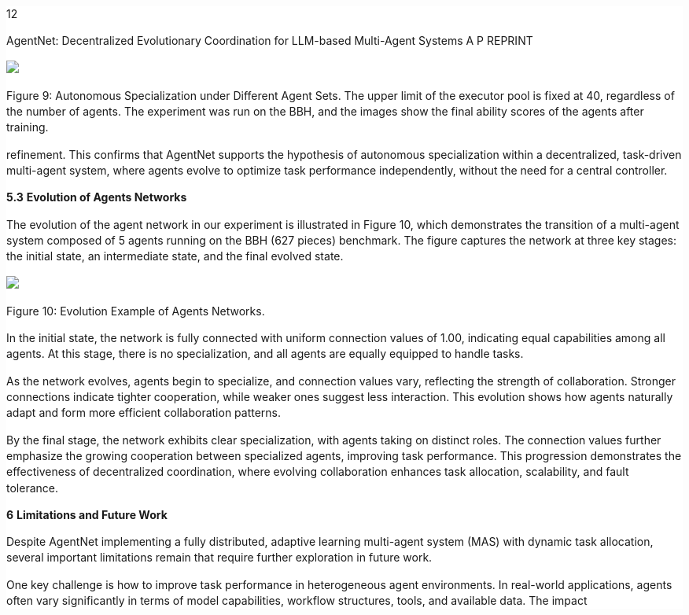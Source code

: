 12

AgentNet: Decentralized Evolutionary Coordination for LLM-based Multi-Agent Systems A P REPRINT

![](/Users/ravenoak/Projects/github.com/ravenoak/autoresearch/docs/external_research_papers/arxiv.org-bib4llm/2504.00587v2/2504.00587v2.pdf-12-0.png)

Figure 9: Autonomous Specialization under Different Agent Sets. The upper limit of the executor pool is fixed at 40, regardless of
the number of agents. The experiment was run on the BBH, and the images show the final ability scores of the agents after training.

refinement. This confirms that AgentNet supports the hypothesis of autonomous specialization within a decentralized,
task-driven multi-agent system, where agents evolve to optimize task performance independently, without the need for
a central controller.

**5.3** **Evolution of Agents Networks**

The evolution of the agent network in our experiment is illustrated in Figure 10, which demonstrates the transition of a
multi-agent system composed of 5 agents running on the BBH (627 pieces) benchmark. The figure captures the network
at three key stages: the initial state, an intermediate state, and the final evolved state.

![](/Users/ravenoak/Projects/github.com/ravenoak/autoresearch/docs/external_research_papers/arxiv.org-bib4llm/2504.00587v2/2504.00587v2.pdf-12-1.png)

Figure 10: Evolution Example of Agents Networks.

In the initial state, the network is fully connected with uniform connection values of 1.00, indicating equal capabilities
among all agents. At this stage, there is no specialization, and all agents are equally equipped to handle tasks.

As the network evolves, agents begin to specialize, and connection values vary, reflecting the strength of collaboration.
Stronger connections indicate tighter cooperation, while weaker ones suggest less interaction. This evolution shows
how agents naturally adapt and form more efficient collaboration patterns.

By the final stage, the network exhibits clear specialization, with agents taking on distinct roles. The connection values
further emphasize the growing cooperation between specialized agents, improving task performance. This progression
demonstrates the effectiveness of decentralized coordination, where evolving collaboration enhances task allocation,
scalability, and fault tolerance.

**6** **Limitations and Future Work**

Despite AgentNet implementing a fully distributed, adaptive learning multi-agent system (MAS) with dynamic task
allocation, several important limitations remain that require further exploration in future work.

One key challenge is how to improve task performance in heterogeneous agent environments. In real-world applications,
agents often vary significantly in terms of model capabilities, workflow structures, tools, and available data. The impact
